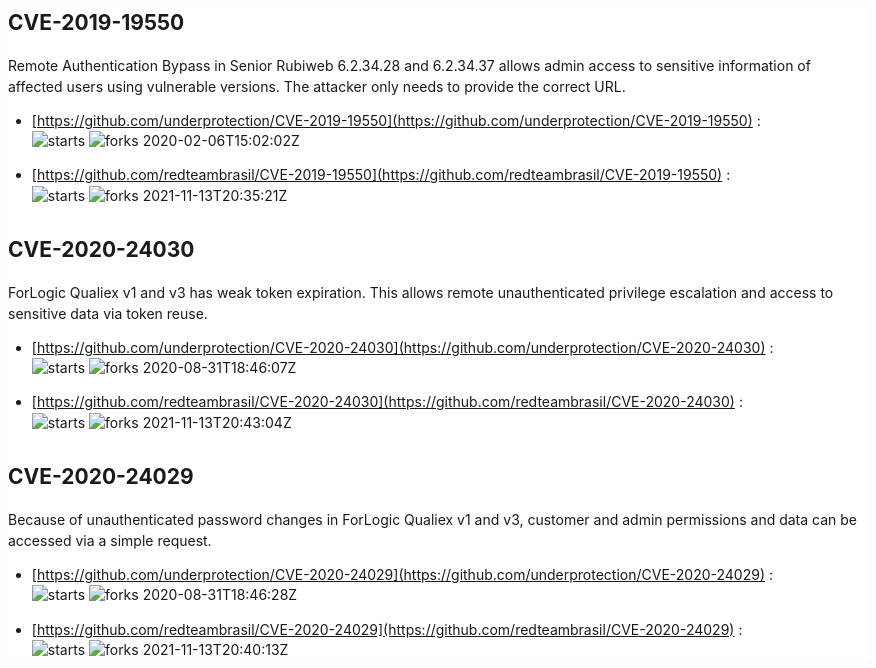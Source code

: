 ## CVE-2019-19550
 Remote Authentication Bypass in Senior Rubiweb 6.2.34.28 and 6.2.34.37 allows admin access to sensitive information of affected users using vulnerable versions. The attacker only needs to provide the correct URL.

- [https://github.com/underprotection/CVE-2019-19550](https://github.com/underprotection/CVE-2019-19550) :  
![starts](https://img.shields.io/github/stars/underprotection/CVE-2019-19550.svg) 
![forks](https://img.shields.io/github/forks/underprotection/CVE-2019-19550.svg) 
2020-02-06T15:02:02Z

- [https://github.com/redteambrasil/CVE-2019-19550](https://github.com/redteambrasil/CVE-2019-19550) :  
![starts](https://img.shields.io/github/stars/redteambrasil/CVE-2019-19550.svg) 
![forks](https://img.shields.io/github/forks/redteambrasil/CVE-2019-19550.svg) 
2021-11-13T20:35:21Z

## CVE-2020-24030
 ForLogic Qualiex v1 and v3 has weak token expiration. This allows remote unauthenticated privilege escalation and access to sensitive data via token reuse.

- [https://github.com/underprotection/CVE-2020-24030](https://github.com/underprotection/CVE-2020-24030) :  
![starts](https://img.shields.io/github/stars/underprotection/CVE-2020-24030.svg) 
![forks](https://img.shields.io/github/forks/underprotection/CVE-2020-24030.svg) 
2020-08-31T18:46:07Z

- [https://github.com/redteambrasil/CVE-2020-24030](https://github.com/redteambrasil/CVE-2020-24030) :  
![starts](https://img.shields.io/github/stars/redteambrasil/CVE-2020-24030.svg) 
![forks](https://img.shields.io/github/forks/redteambrasil/CVE-2020-24030.svg) 
2021-11-13T20:43:04Z

## CVE-2020-24029
 Because of unauthenticated password changes in ForLogic Qualiex v1 and v3, customer and admin permissions and data can be accessed via a simple request.

- [https://github.com/underprotection/CVE-2020-24029](https://github.com/underprotection/CVE-2020-24029) :  
![starts](https://img.shields.io/github/stars/underprotection/CVE-2020-24029.svg) 
![forks](https://img.shields.io/github/forks/underprotection/CVE-2020-24029.svg) 
2020-08-31T18:46:28Z

- [https://github.com/redteambrasil/CVE-2020-24029](https://github.com/redteambrasil/CVE-2020-24029) :  
![starts](https://img.shields.io/github/stars/redteambrasil/CVE-2020-24029.svg) 
![forks](https://img.shields.io/github/forks/redteambrasil/CVE-2020-24029.svg) 
2021-11-13T20:40:13Z

